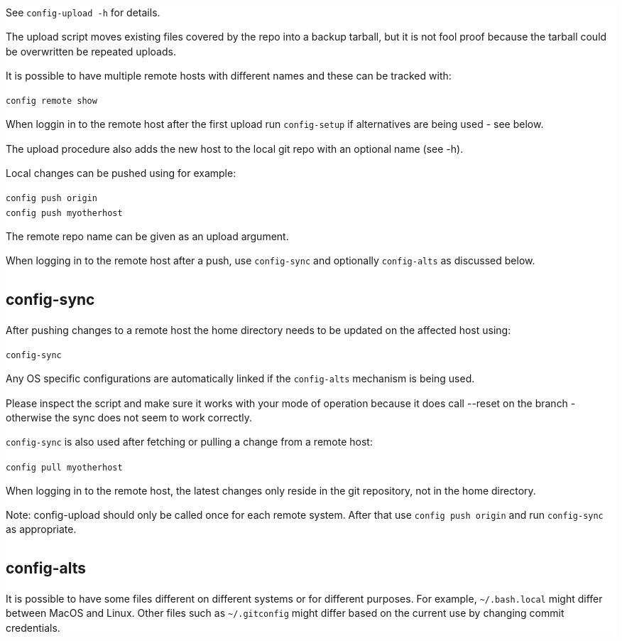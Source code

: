 See `config-upload -h` for details.

The upload script moves existing files covered by the repo into a backup
tarball, but it is not fool proof because the tarball could be
overwritten be repeated uploads.

It is possible to have multiple remote hosts with different names and
these can be tracked with:

    config remote show

When loggin in to the remote host after the first upload run
`config-setup` if alternatives are being used - see below.

The upload procedure also adds the new host to the local git repo with
an optional name (see -h).

Local changes can be pushed using for example:

    config push origin
    config push myotherhost

The remote repo name can be given as an upload argument.

When logging in to the remote host after a push, use `config-sync` and
optionally `config-alts` as discussed below.


## config-sync

After pushing changes to a remote host the home directory needs to be
updated on the affected host using:

    config-sync

Any OS specific configurations are automatically linked if the
`config-alts` mechanism is being used.

Please inspect the script and make sure it works with your
mode of operation because it does call --reset on the branch - otherwise
the sync does not seem to work correctly.

`config-sync` is also used after fetching or pulling a change from a
remote host:

    config pull myotherhost

When logging in to the remote host, the latest changes only reside in
the git repository, not in the home directory.

Note: config-upload should only be called once for each remote system.
After that use `config push origin` and run `config-sync` as appropriate.


## config-alts

It is possible to have some files different on different systems or for
different purposes. For example, `~/.bash.local` might differ between MacOS
and Linux. Other files such as `~/.gitconfig` might differ based on the
current use by changing commit credentials.
